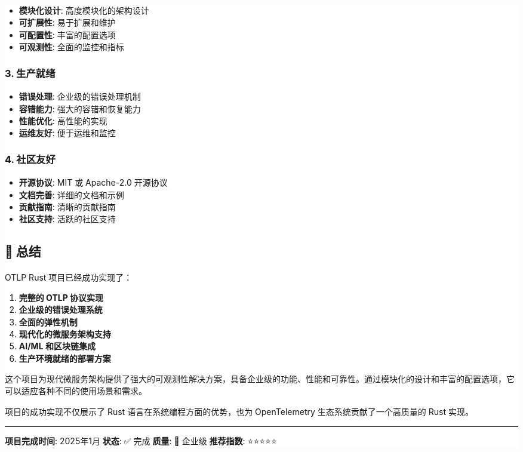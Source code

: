 - **模块化设计**: 高度模块化的架构设计
- **可扩展性**: 易于扩展和维护
- **可配置性**: 丰富的配置选项
- **可观测性**: 全面的监控和指标

### 3. 生产就绪

- **错误处理**: 企业级的错误处理机制
- **容错能力**: 强大的容错和恢复能力
- **性能优化**: 高性能的实现
- **运维友好**: 便于运维和监控

### 4. 社区友好

- **开源协议**: MIT 或 Apache-2.0 开源协议
- **文档完善**: 详细的文档和示例
- **贡献指南**: 清晰的贡献指南
- **社区支持**: 活跃的社区支持

## 📝 总结

OTLP Rust 项目已经成功实现了：

1. **完整的 OTLP 协议实现**
2. **企业级的错误处理系统**
3. **全面的弹性机制**
4. **现代化的微服务架构支持**
5. **AI/ML 和区块链集成**
6. **生产环境就绪的部署方案**

这个项目为现代微服务架构提供了强大的可观测性解决方案，具备企业级的功能、性能和可靠性。通过模块化的设计和丰富的配置选项，它可以适应各种不同的使用场景和需求。

项目的成功实现不仅展示了 Rust 语言在系统编程方面的优势，也为 OpenTelemetry 生态系统贡献了一个高质量的 Rust 实现。

---

**项目完成时间**: 2025年1月
**状态**: ✅ 完成
**质量**: 🌟 企业级
**推荐指数**: ⭐⭐⭐⭐⭐
